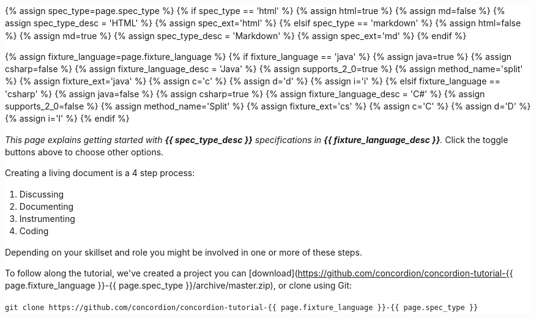 {% assign spec_type=page.spec_type %}
{% if spec_type == 'html' %}
{% assign html=true %}
{% assign md=false  %}
{% assign spec_type_desc = 'HTML' %}
{% assign spec_ext='html' %}
{% elsif spec_type == 'markdown' %}
{% assign html=false %}
{% assign md=true    %}
{% assign spec_type_desc = 'Markdown' %}
{% assign spec_ext='md'    %}
{% endif %}

{% assign fixture_language=page.fixture_language %}
{% if fixture_language == 'java' %}
{% assign java=true %}
{% assign csharp=false  %}
{% assign fixture_language_desc = 'Java' %}
{% assign supports_2_0=true %}
{% assign method_name='split' %}
{% assign fixture_ext='java' %}
{% assign c='c' %}
{% assign d='d' %}
{% assign i='i' %}
{% elsif fixture_language == 'csharp' %}
{% assign java=false %}
{% assign csharp=true %}
{% assign fixture_language_desc = 'C#' %}
{% assign supports_2_0=false %}
{% assign method_name='Split' %}
{% assign fixture_ext='cs' %}
{% assign c='C' %}
{% assign d='D' %}
{% assign i='I' %}
{% endif %}

_This page explains getting started with __{{ spec_type_desc }}__ specifications in __{{ fixture_language_desc }}__._  Click the toggle buttons above to choose other options.

Creating a living document is a 4 step process:

1. Discussing
2. Documenting
3. Instrumenting
4. Coding

Depending on your skillset and role you might be involved in one or more of these steps.

To follow along the tutorial, we've created a project you can [download](https://github.com/concordion/concordion-tutorial-{{ page.fixture_language }}-{{ page.spec_type }}/archive/master.zip), or clone using Git: 

~~~console
git clone https://github.com/concordion/concordion-tutorial-{{ page.fixture_language }}-{{ page.spec_type }}
~~~ 
